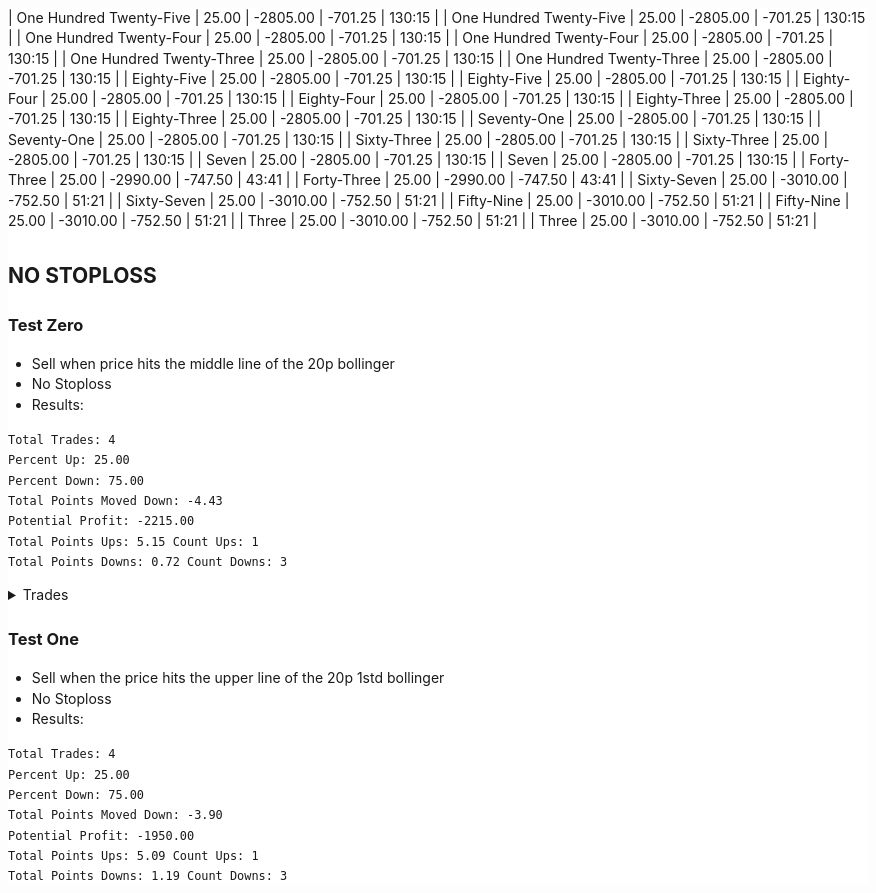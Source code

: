 | One Hundred Twenty-Five | 25.00 | -2805.00 | -701.25 | 130:15 |     | One Hundred Twenty-Five | 25.00 | -2805.00 | -701.25 | 130:15 |
| One Hundred Twenty-Four | 25.00 | -2805.00 | -701.25 | 130:15 |     | One Hundred Twenty-Four | 25.00 | -2805.00 | -701.25 | 130:15 |
| One Hundred Twenty-Three | 25.00 | -2805.00 | -701.25 | 130:15 |     | One Hundred Twenty-Three | 25.00 | -2805.00 | -701.25 | 130:15 |
| Eighty-Five | 25.00 | -2805.00 | -701.25 | 130:15 |     | Eighty-Five | 25.00 | -2805.00 | -701.25 | 130:15 |
| Eighty-Four | 25.00 | -2805.00 | -701.25 | 130:15 |     | Eighty-Four | 25.00 | -2805.00 | -701.25 | 130:15 |
| Eighty-Three | 25.00 | -2805.00 | -701.25 | 130:15 |     | Eighty-Three | 25.00 | -2805.00 | -701.25 | 130:15 |
| Seventy-One | 25.00 | -2805.00 | -701.25 | 130:15 |     | Seventy-One | 25.00 | -2805.00 | -701.25 | 130:15 |
| Sixty-Three | 25.00 | -2805.00 | -701.25 | 130:15 |     | Sixty-Three | 25.00 | -2805.00 | -701.25 | 130:15 |
| Seven | 25.00 | -2805.00 | -701.25 | 130:15 |     | Seven | 25.00 | -2805.00 | -701.25 | 130:15 |
| Forty-Three | 25.00 | -2990.00 | -747.50 | 43:41 |     | Forty-Three | 25.00 | -2990.00 | -747.50 | 43:41 |
| Sixty-Seven | 25.00 | -3010.00 | -752.50 | 51:21 |     | Sixty-Seven | 25.00 | -3010.00 | -752.50 | 51:21 |
| Fifty-Nine | 25.00 | -3010.00 | -752.50 | 51:21 |     | Fifty-Nine | 25.00 | -3010.00 | -752.50 | 51:21 |
| Three | 25.00 | -3010.00 | -752.50 | 51:21 |     | Three | 25.00 | -3010.00 | -752.50 | 51:21 |

## NO STOPLOSS

### Test Zero
* Sell when price hits the middle line of the 20p bollinger
* No Stoploss
* Results:
```
Total Trades: 4
Percent Up: 25.00
Percent Down: 75.00
Total Points Moved Down: -4.43
Potential Profit: -2215.00
Total Points Ups: 5.15 Count Ups: 1
Total Points Downs: 0.72 Count Downs: 3
```

<details><summary>Trades</summary></details>

### Test One
* Sell when the price hits the upper line of the 20p 1std bollinger
* No Stoploss
* Results:
```
Total Trades: 4
Percent Up: 25.00
Percent Down: 75.00
Total Points Moved Down: -3.90
Potential Profit: -1950.00
Total Points Ups: 5.09 Count Ups: 1
Total Points Downs: 1.19 Count Downs: 3
```
